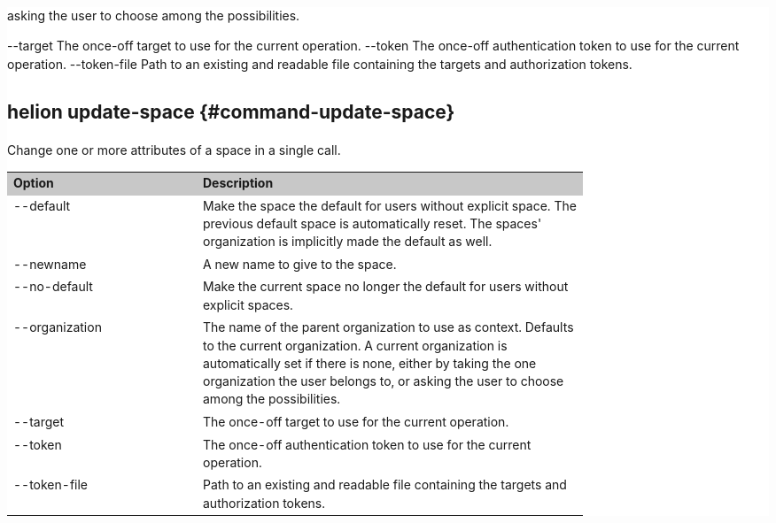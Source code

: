 asking the user to choose among the possibilities.</td>
</tr>    <tr><td>--target</td>
<td>The once-off target to use for the current operation.</td>
</tr>    <tr><td>--token</td>
<td>The once-off authentication token to use for the current
operation.</td>
</tr>    <tr><td>--token-file</td>
<td>Path to an existing and readable file containing the targets and
authorization tokens.</td>
</tr>
</table>

## helion update-space {#command-update-space}
Change one or more attributes of a space in a single call.

<table style="text-align: left; vertical-align: top; width:650px;">
<tr style="background-color: #C8C8C8;">
<td style="width: 200px;"><b>Option</b></td><td><b>Description</b></td>
</tr><td>--default</td>
<td>Make the space the default for users without explicit space. The previous default space is automatically reset. The spaces' organization is implicitly made the default as well.</td>
</tr>    <tr><td>--newname</td>
<td>A new name to give to the space.</td>
</tr>    <tr><td>--no-default</td>
<td>Make the current space no longer the default for users without explicit spaces.</td>
</tr><tr>
<td>--organization</td>
<td>The name of the parent organization to use as context.
Defaults to the current organization.
A current organization is automatically set if there is none,
either by taking the one organization the user belongs to, or
asking the user to choose among the possibilities.</td>
</tr>    <tr><td>--target</td>
<td>The once-off target to use for the current operation.</td>
</tr>    <tr><td>--token</td>
<td>The once-off authentication token to use for the current
operation.</td>
</tr>    <tr><td>--token-file</td>
<td>Path to an existing and readable file containing the targets and
authorization tokens.</td>
</tr>
</table>
